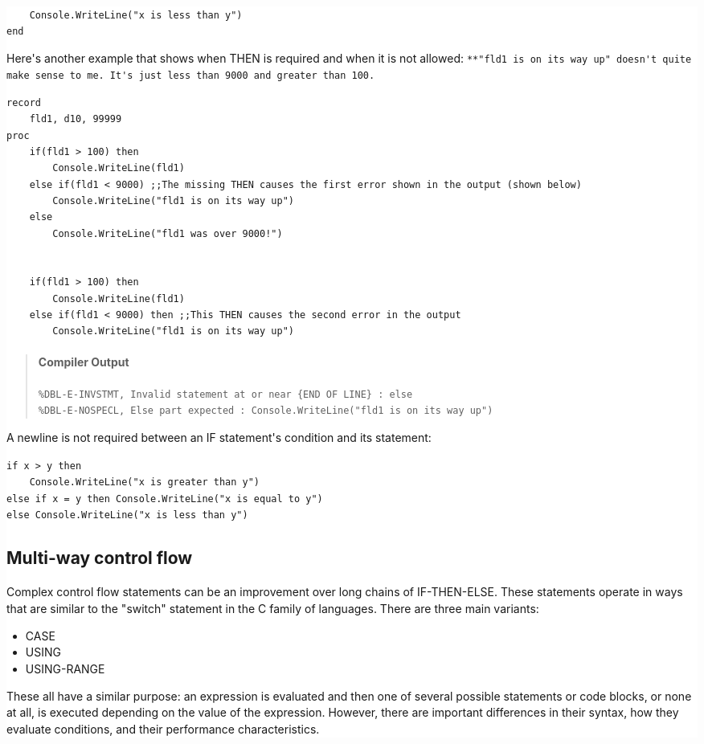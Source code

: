 ```dbl,ignore,does_not_compile
    Console.WriteLine("x is less than y")
end
```

Here's another example that shows when THEN is required and when it is not allowed: `**"fld1 is on its way up" doesn't quite make sense to me. It's just less than 9000 and greater than 100.`

```dbl,ignore,does_not_compile
record
    fld1, d10, 99999
proc
    if(fld1 > 100) then
        Console.WriteLine(fld1)
    else if(fld1 < 9000) ;;The missing THEN causes the first error shown in the output (shown below)
        Console.WriteLine("fld1 is on its way up")
    else
        Console.WriteLine("fld1 was over 9000!")


    if(fld1 > 100) then
        Console.WriteLine(fld1)
    else if(fld1 < 9000) then ;;This THEN causes the second error in the output
        Console.WriteLine("fld1 is on its way up")
```

> #### Compiler Output
> ```
> %DBL-E-INVSTMT, Invalid statement at or near {END OF LINE} : else
> %DBL-E-NOSPECL, Else part expected : Console.WriteLine("fld1 is on its way up")
> ```

A newline is not required between an IF statement's condition and its statement:

```dbl,ignore,does_not_compile
if x > y then
    Console.WriteLine("x is greater than y")
else if x = y then Console.WriteLine("x is equal to y")
else Console.WriteLine("x is less than y")
```

## Multi-way control flow
Complex control flow statements can be an improvement over long chains of IF-THEN-ELSE. These statements operate in ways that are similar to the "switch" statement in the C family of languages. There are three main variants:

- CASE
- USING
- USING-RANGE

These all have a similar purpose: an expression is evaluated and then one of several possible statements or code blocks, or none at all, is executed depending on the value of the expression. However, there are important differences in their syntax, how they evaluate conditions, and their performance characteristics.
